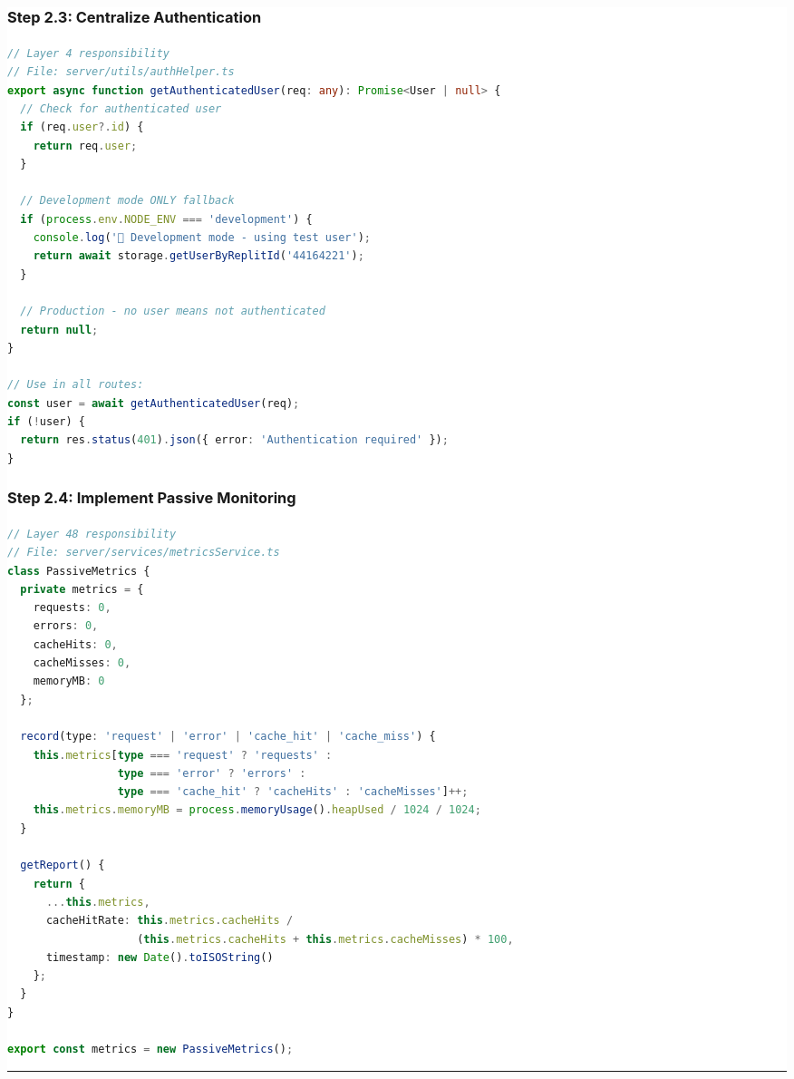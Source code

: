 ### Step 2.3: Centralize Authentication
```typescript
// Layer 4 responsibility
// File: server/utils/authHelper.ts
export async function getAuthenticatedUser(req: any): Promise<User | null> {
  // Check for authenticated user
  if (req.user?.id) {
    return req.user;
  }
  
  // Development mode ONLY fallback
  if (process.env.NODE_ENV === 'development') {
    console.log('🔧 Development mode - using test user');
    return await storage.getUserByReplitId('44164221');
  }
  
  // Production - no user means not authenticated
  return null;
}

// Use in all routes:
const user = await getAuthenticatedUser(req);
if (!user) {
  return res.status(401).json({ error: 'Authentication required' });
}
```

### Step 2.4: Implement Passive Monitoring
```typescript
// Layer 48 responsibility
// File: server/services/metricsService.ts
class PassiveMetrics {
  private metrics = {
    requests: 0,
    errors: 0,
    cacheHits: 0,
    cacheMisses: 0,
    memoryMB: 0
  };
  
  record(type: 'request' | 'error' | 'cache_hit' | 'cache_miss') {
    this.metrics[type === 'request' ? 'requests' : 
                 type === 'error' ? 'errors' :
                 type === 'cache_hit' ? 'cacheHits' : 'cacheMisses']++;
    this.metrics.memoryMB = process.memoryUsage().heapUsed / 1024 / 1024;
  }
  
  getReport() {
    return {
      ...this.metrics,
      cacheHitRate: this.metrics.cacheHits / 
                    (this.metrics.cacheHits + this.metrics.cacheMisses) * 100,
      timestamp: new Date().toISOString()
    };
  }
}

export const metrics = new PassiveMetrics();
```

---